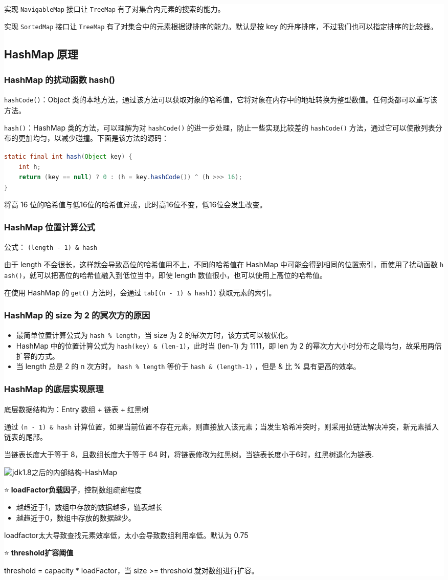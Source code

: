 实现 `NavigableMap` 接口让 `TreeMap` 有了对集合内元素的搜索的能力。

实现 `SortedMap` 接口让  `TreeMap`  有了对集合中的元素根据键排序的能力。默认是按 key 的升序排序，不过我们也可以指定排序的比较器。

## HashMap 原理

### HashMap 的扰动函数 hash()

`hashCode()`：Object 类的本地方法，通过该方法可以获取对象的哈希值，它将对象在内存中的地址转换为整型数值。任何类都可以重写该方法。

`hash()`：HashMap 类的方法，可以理解为对 `hashCode()` 的进一步处理，防止一些实现比较差的 `hashCode()` 方法，通过它可以使散列表分布的更加均匀，以减少碰撞。下面是该方法的源码：

```java
static final int hash(Object key) {
    int h;
    return (key == null) ? 0 : (h = key.hashCode()) ^ (h >>> 16);
}
```

将高 16 位的哈希值与低16位的哈希值异或，此时高16位不变，低16位会发生改变。

### HashMap 位置计算公式

公式： `(length - 1) & hash`

由于 length 不会很长，这样就会导致高位的哈希值用不上，不同的哈希值在 HashMap 中可能会得到相同的位置索引，而使用了扰动函数 `hash()`，就可以把高位的哈希值融入到低位当中，即使 length 数值很小，也可以使用上高位的哈希值。

在使用 HashMap 的 `get()` 方法时，会通过 `tab[(n - 1) & hash])` 获取元素的索引。

### HashMap 的 size 为 2 的冥次方的原因

- 最简单位置计算公式为 `hash % length`，当 size 为 2 的幂次方时，该方式可以被优化。
- HashMap 中的位置计算公式为 `hash(key) & (len-1)`，此时当 (len-1) 为 1111，即 len 为 2 的幂次方大小时分布之最均匀，故采用两倍扩容的方式。
- 当 length 总是 2 的 n 次方时， `hash % length` 等价于 `hash & (length-1)` ，但是 & 比 % 具有更高的效率。

### HashMap 的底层实现原理

底层数据结构为：Entry 数组 + 链表 + 红黑树

通过 `(n - 1) & hash` 计算位置，如果当前位置不存在元素，则直接放入该元素；当发生哈希冲突时，则采用拉链法解决冲突，新元素插入链表的尾部。

当链表长度大于等于 8，且数组长度大于等于 64 时，将链表修改为红黑树。当链表长度小于6时，红黑树退化为链表.

![jdk1.8之后的内部结构-HashMap](https://raw.githubusercontent.com/zouquchen/Images/main/imgs2022/jdk1.8_hashmap.png)

⭐  **loadFactor负载因子**，控制数组疏密程度

- 越趋近于1，数组中存放的数据越多，链表越长
- 越趋近于0，数组中存放的数据越少。

loadfactor太大导致查找元素效率低，太小会导致数组利用率低。默认为 0.75

⭐  **threshold扩容阈值**

threshold = capacity * loadFactor，当 size >= threshold 就对数组进行扩容。
